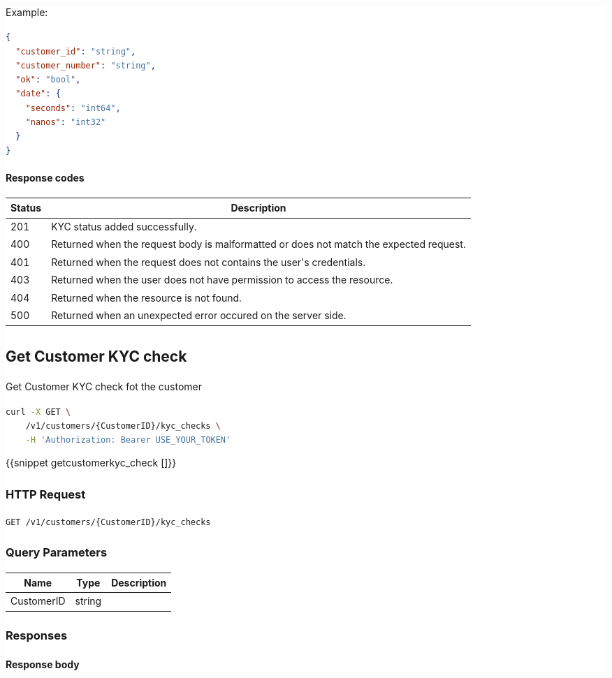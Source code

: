 Example:

```json
{
  "customer_id": "string",
  "customer_number": "string",
  "ok": "bool",
  "date": {
    "seconds": "int64",
    "nanos": "int32"
  }
}
```
#### Response codes

| Status | Description                                                                            |
|--------|----------------------------------------------------------------------------------------|
| 201    | KYC status added successfully.                                                         |
| 400    | Returned when the request body is malformatted or does not match the expected request. |
| 401    | Returned when the request does not contains the user's credentials.                    |
| 403    | Returned when the user does not have permission to access the resource.                |
| 404    | Returned when the resource is not found.                                               |
| 500    | Returned when an unexpected error occured on the server side.                          |

## Get Customer KYC check

Get Customer KYC check fot the customer

```sh
curl -X GET \
	/v1/customers/{CustomerID}/kyc_checks \
	-H 'Authorization: Bearer USE_YOUR_TOKEN'
```
{{snippet getcustomerkyc_check []}}

### HTTP Request

`GET /v1/customers/{CustomerID}/kyc_checks`

### Query Parameters

| Name       | Type   | Description |
|------------|--------|-------------|
| CustomerID | string |             |

### Responses

#### Response body
